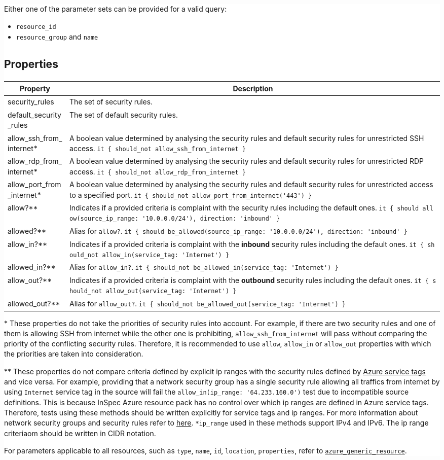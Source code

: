 Either one of the parameter sets can be provided for a valid query:
- `resource_id`
- `resource_group` and `name`

## Properties

| Property                   | Description                   |
|----------------------------|-------------------------------|
| security_rules             | The set of security rules.    |
| default_security_rules     | The set of default security rules.|
| allow_ssh_from_internet<superscript>*</superscript>    | A boolean value determined by analysing the security rules and default security rules for unrestricted SSH access. `it { should_not allow_ssh_from_internet }` |
| allow_rdp_from_internet<superscript>*</superscript>    | A boolean value determined by analysing the security rules and default security rules for unrestricted RDP access. `it { should_not allow_rdp_from_internet }` |
| allow_port_from_internet<superscript>*</superscript>   | A boolean value determined by analysing the security rules and default security rules for unrestricted access to a specified port. `it { should_not allow_port_from_internet('443') }` |
| allow?<superscript>**</superscript>                     | Indicates if a provided criteria is complaint with the security rules including the default ones. `it { should allow(source_ip_range: '10.0.0.0/24'), direction: 'inbound' }` |
| allowed?<superscript>**</superscript>                     | Alias for `allow?`. `it { should be_allowed(source_ip_range: '10.0.0.0/24'), direction: 'inbound' }` |
| allow_in?<superscript>**</superscript>                  | Indicates if a provided criteria is complaint with the **inbound** security rules including the default ones. `it { should_not allow_in(service_tag: 'Internet') }` |
| allowed_in?<superscript>**</superscript>                  | Alias for `allow_in?`. `it { should_not be_allowed_in(service_tag: 'Internet') }` |
| allow_out?<superscript>**</superscript>                 | Indicates if a provided criteria is complaint with the **outbound** security rules including the default ones. `it { should_not allow_out(service_tag: 'Internet') }` |
| allowed_out?<superscript>**</superscript>                 | Alias for `allow_out?`. `it { should_not be_allowed_out(service_tag: 'Internet') }` |

<superscript>*</superscript> These properties do not take the priorities of security rules into account.
For example, if there are two security rules and one of them is allowing SSH from internet while the other one is prohibiting, `allow_ssh_from_internet` will pass without comparing the priority of the conflicting security rules.
Therefore, it is recommended to use `allow`, `allow_in` or `allow_out` properties with which the priorities are taken into consideration.

<superscript>**</superscript> These properties do not compare criteria defined by explicit ip ranges with the security rules defined by [Azure service tags](https://docs.microsoft.com/en-us/azure/virtual-network/service-tags-overview) and vice versa.
For example, providing that a network security group has a single security rule allowing all traffics from internet by using `Internet` service tag in the source will fail the `allow_in(ip_range: '64.233.160.0')` test due to incompatible source definitions.
This is because InSpec Azure resource pack has no control over which ip ranges are defined in Azure service tags.
Therefore, tests using these methods should be written explicitly for service tags and ip ranges. 
For more information about network security groups and security rules refer to [here](https://docs.microsoft.com/en-us/azure/virtual-network/security-overview).
`*ip_range` used in these methods support IPv4 and IPv6. The ip range criteriaom should be written in CIDR notation.   

For parameters applicable to all resources, such as `type`, `name`, `id`, `location`, `properties`, refer to [`azure_generic_resource`](azure_generic_resource.md#parameters).
